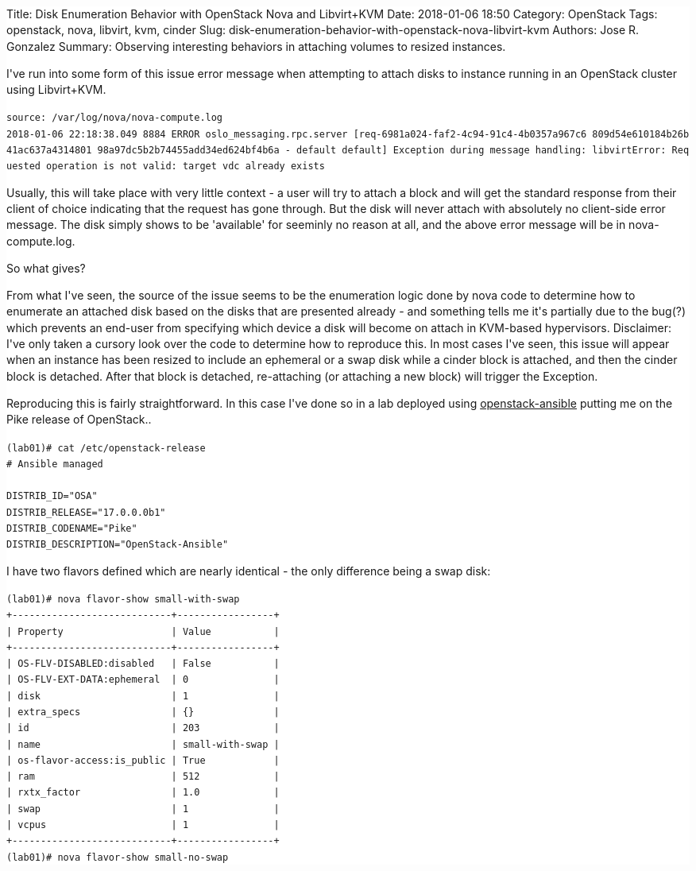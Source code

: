 Title: Disk Enumeration Behavior with OpenStack Nova and Libvirt+KVM
Date: 2018-01-06 18:50
Category: OpenStack
Tags: openstack, nova, libvirt, kvm, cinder
Slug: disk-enumeration-behavior-with-openstack-nova-libvirt-kvm
Authors: Jose R. Gonzalez
Summary: Observing interesting behaviors in attaching volumes to resized instances.

I've run into some form of this issue error message when attempting to attach disks to instance running in an OpenStack cluster using Libvirt+KVM.

```
source: /var/log/nova/nova-compute.log
2018-01-06 22:18:38.049 8884 ERROR oslo_messaging.rpc.server [req-6981a024-faf2-4c94-91c4-4b0357a967c6 809d54e610184b26b41ac637a4314801 98a97dc5b2b74455add34ed624bf4b6a - default default] Exception during message handling: libvirtError: Requested operation is not valid: target vdc already exists
```

Usually, this will take place with very little context - a user will try to attach a block and will get the standard response from their client of choice indicating that the request has gone through. But the disk will never attach with absolutely no client-side error message. The disk simply shows to be 'available' for seeminly no reason at all, and the above error message will be in nova-compute.log.

So what gives?

From what I've seen, the source of the issue seems to be the enumeration logic done by nova code to determine how to enumerate an attached disk based on the disks that are presented already - and something tells me it's partially due to the bug(?) which prevents an end-user from specifying which device a disk will become on attach in KVM-based hypervisors. Disclaimer: I've only taken a cursory look over the code to determine how to reproduce this. In most cases I've seen, this issue will appear when an instance has been resized to include an ephemeral or a swap disk while a cinder block is attached, and then the cinder block is detached. After that block is detached, re-attaching (or attaching a new block) will trigger the Exception.

Reproducing this is fairly straightforward. In this case I've done so in a lab deployed using [openstack-ansible](https://docs.openstack.org/openstack-ansible/latest/) putting me on the Pike release of OpenStack..

```
(lab01)# cat /etc/openstack-release 
# Ansible managed

DISTRIB_ID="OSA"
DISTRIB_RELEASE="17.0.0.0b1"
DISTRIB_CODENAME="Pike"
DISTRIB_DESCRIPTION="OpenStack-Ansible"
```

I have two flavors defined which are nearly identical - the only difference being a swap disk:

```
(lab01)# nova flavor-show small-with-swap
+----------------------------+-----------------+
| Property                   | Value           |
+----------------------------+-----------------+
| OS-FLV-DISABLED:disabled   | False           |
| OS-FLV-EXT-DATA:ephemeral  | 0               |
| disk                       | 1               |
| extra_specs                | {}              |
| id                         | 203             |
| name                       | small-with-swap |
| os-flavor-access:is_public | True            |
| ram                        | 512             |
| rxtx_factor                | 1.0             |
| swap                       | 1               |
| vcpus                      | 1               |
+----------------------------+-----------------+
(lab01)# nova flavor-show small-no-swap 
```